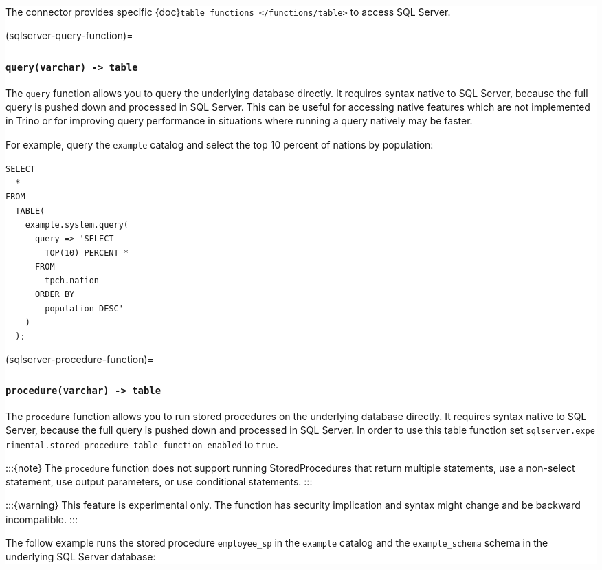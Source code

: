 The connector provides specific {doc}`table functions </functions/table>` to
access SQL Server.

(sqlserver-query-function)=
### `query(varchar) -> table`

The `query` function allows you to query the underlying database directly. It
requires syntax native to SQL Server, because the full query is pushed down and
processed in SQL Server. This can be useful for accessing native features which
are not implemented in Trino or for improving query performance in situations
where running a query natively may be faster.

```{include} query-passthrough-warning.fragment
```

For example, query the `example` catalog and select the top 10 percent of
nations by population:

```
SELECT
  *
FROM
  TABLE(
    example.system.query(
      query => 'SELECT
        TOP(10) PERCENT *
      FROM
        tpch.nation
      ORDER BY
        population DESC'
    )
  );
```

(sqlserver-procedure-function)=
### `procedure(varchar) -> table`

The `procedure` function allows you to run stored procedures on the underlying
database directly. It requires syntax native to SQL Server, because the full query
is pushed down and processed in SQL Server. In order to use this table function set
`sqlserver.experimental.stored-procedure-table-function-enabled` to `true`.

:::{note}
The `procedure` function does not support running StoredProcedures that return multiple statements,
use a non-select statement, use output parameters, or use conditional statements.
:::

:::{warning}
This feature is experimental only. The function has security implication and syntax might change and
be backward incompatible.
:::

The follow example runs the stored procedure `employee_sp` in the `example` catalog and the
`example_schema` schema in the underlying SQL Server database:
